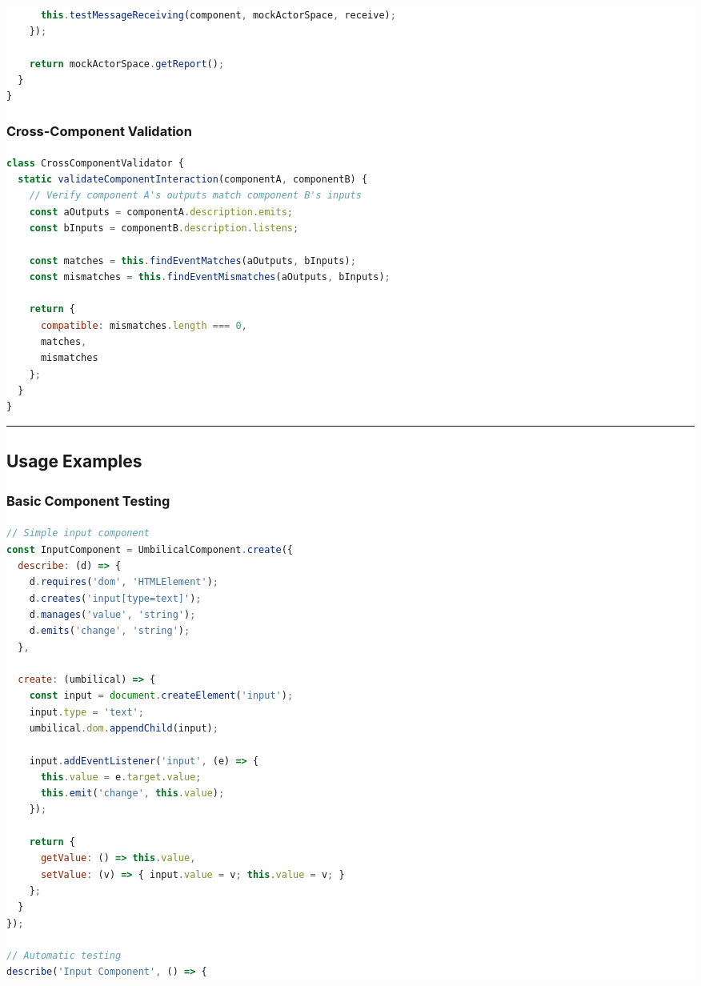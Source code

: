 ```javascript
      this.testMessageReceiving(component, mockActorSpace, receive);
    });
    
    return mockActorSpace.getReport();
  }
}
```

### Cross-Component Validation

```javascript
class CrossComponentValidator {
  static validateComponentInteraction(componentA, componentB) {
    // Verify component A's outputs match component B's inputs
    const aOutputs = componentA.description.emits;
    const bInputs = componentB.description.listens;
    
    const matches = this.findEventMatches(aOutputs, bInputs);
    const mismatches = this.findEventMismatches(aOutputs, bInputs);
    
    return {
      compatible: mismatches.length === 0,
      matches,
      mismatches
    };
  }
}
```

---

## Usage Examples

### Basic Component Testing

```javascript
// Simple input component
const InputComponent = UmbilicalComponent.create({
  describe: (d) => {
    d.requires('dom', 'HTMLElement');
    d.creates('input[type=text]');
    d.manages('value', 'string');
    d.emits('change', 'string');
  },
  
  create: (umbilical) => {
    const input = document.createElement('input');
    input.type = 'text';
    umbilical.dom.appendChild(input);
    
    input.addEventListener('input', (e) => {
      this.value = e.target.value;
      this.emit('change', this.value);
    });
    
    return {
      getValue: () => this.value,
      setValue: (v) => { input.value = v; this.value = v; }
    };
  }
});

// Automatic testing
describe('Input Component', () => {
```